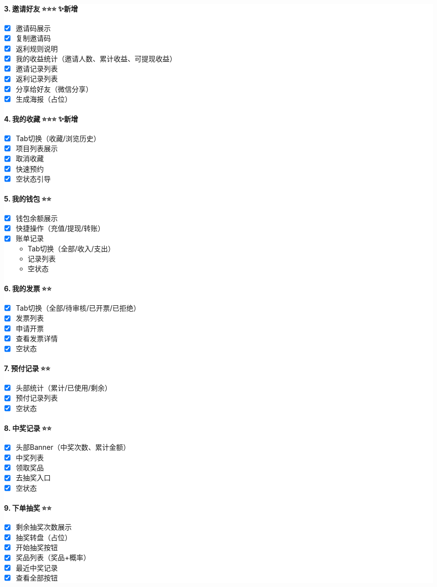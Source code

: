 #### 3. 邀请好友 ⭐⭐⭐ ✨新增
- [x] 邀请码展示
- [x] 复制邀请码
- [x] 返利规则说明
- [x] 我的收益统计（邀请人数、累计收益、可提现收益）
- [x] 邀请记录列表
- [x] 返利记录列表
- [x] 分享给好友（微信分享）
- [x] 生成海报（占位）

#### 4. 我的收藏 ⭐⭐⭐ ✨新增
- [x] Tab切换（收藏/浏览历史）
- [x] 项目列表展示
- [x] 取消收藏
- [x] 快速预约
- [x] 空状态引导

#### 5. 我的钱包 ⭐⭐
- [x] 钱包余额展示
- [x] 快捷操作（充值/提现/转账）
- [x] 账单记录
  - Tab切换（全部/收入/支出）
  - 记录列表
  - 空状态

#### 6. 我的发票 ⭐⭐
- [x] Tab切换（全部/待审核/已开票/已拒绝）
- [x] 发票列表
- [x] 申请开票
- [x] 查看发票详情
- [x] 空状态

#### 7. 预付记录 ⭐⭐
- [x] 头部统计（累计/已使用/剩余）
- [x] 预付记录列表
- [x] 空状态

#### 8. 中奖记录 ⭐⭐
- [x] 头部Banner（中奖次数、累计金额）
- [x] 中奖列表
- [x] 领取奖品
- [x] 去抽奖入口
- [x] 空状态

#### 9. 下单抽奖 ⭐⭐
- [x] 剩余抽奖次数展示
- [x] 抽奖转盘（占位）
- [x] 开始抽奖按钮
- [x] 奖品列表（奖品+概率）
- [x] 最近中奖记录
- [x] 查看全部按钮
